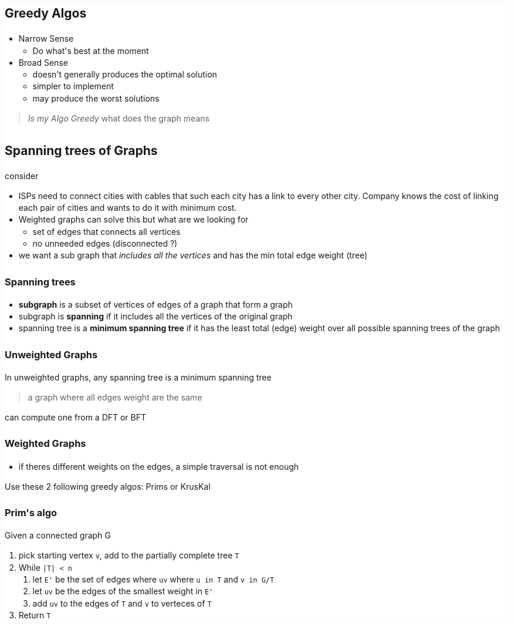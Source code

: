 ## Greedy Algos

- Narrow Sense
  - Do what's best at the moment
- Broad Sense
  - doesn't generally produces the optimal solution
  - simpler to implement
  - may produce the worst solutions

> *Is my Algo Greedy* what does the graph means

## Spanning trees of Graphs

consider

- ISPs need to connect cities with cables that such each city has a link to every other city. Company knows the cost of linking each pair of cities and wants to do it with minimum cost.
- Weighted graphs can solve this but what are we looking for
  - set of edges that connects all vertices
  - no unneeded edges (disconnected ?)
- we want a sub graph that *includes all the vertices* and has the min total edge weight (tree)

### Spanning trees

- **subgraph** is a subset of vertices of edges of a graph that form a graph
- subgraph is **spanning** if it includes all the vertices of the original graph
- spanning tree is a **minimum spanning tree** if it has the least total (edge) weight over all possible spanning trees of the graph

### Unweighted Graphs

In unweighted graphs, any spanning tree is a minimum spanning tree

> a graph where all edges weight are the same

can compute one from a DFT or BFT


### Weighted Graphs

- if theres different weights on the edges, a simple traversal is not enough

Use these 2 following greedy algos: Prims or KrusKal

### Prim's algo

Given a connected graph G

1. pick starting vertex `v`, add to the partially complete tree `T`
2. While `|T| < n`
   1. let `E'` be the set of edges where `uv` where `u in T` and `v in G/T`
   2. let `uv` be the edges of the smallest weight in `E'`
   3. add `uv` to the edges of `T` and `v` to verteces of `T`
3. Return `T`
